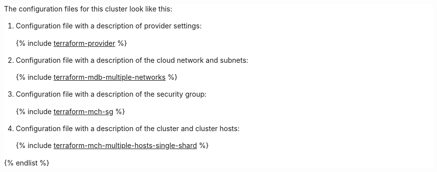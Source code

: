    The configuration files for this cluster look like this:

   1. Configuration file with a description of provider settings:

      {% include [terraform-provider](../../_includes/mdb/terraform-provider.md) %}

   1. Configuration file with a description of the cloud network and subnets:

      {% include [terraform-mdb-multiple-networks](../../_includes/mdb/terraform-multiple-networks.md) %}

   1. Configuration file with a description of the security group:

      {% include [terraform-mch-sg](../../_includes/mdb/mch/terraform/security-groups.md) %}

   1. Configuration file with a description of the cluster and cluster hosts:

      {% include [terraform-mch-multiple-hosts-single-shard](../../_includes/mdb/mch/terraform/multiple-hosts-single-shard.md) %}

{% endlist %}
